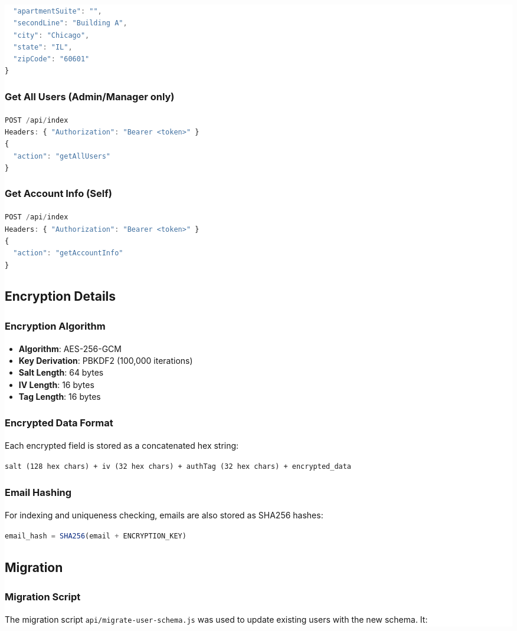 ```javascript
  "apartmentSuite": "",
  "secondLine": "Building A",
  "city": "Chicago",
  "state": "IL",
  "zipCode": "60601"
}
```

### Get All Users (Admin/Manager only)
```javascript
POST /api/index
Headers: { "Authorization": "Bearer <token>" }
{
  "action": "getAllUsers"
}
```

### Get Account Info (Self)
```javascript
POST /api/index
Headers: { "Authorization": "Bearer <token>" }
{
  "action": "getAccountInfo"
}
```

## Encryption Details

### Encryption Algorithm
- **Algorithm**: AES-256-GCM
- **Key Derivation**: PBKDF2 (100,000 iterations)
- **Salt Length**: 64 bytes
- **IV Length**: 16 bytes
- **Tag Length**: 16 bytes

### Encrypted Data Format
Each encrypted field is stored as a concatenated hex string:
```
salt (128 hex chars) + iv (32 hex chars) + authTag (32 hex chars) + encrypted_data
```

### Email Hashing
For indexing and uniqueness checking, emails are also stored as SHA256 hashes:
```javascript
email_hash = SHA256(email + ENCRYPTION_KEY)
```

## Migration

### Migration Script
The migration script `api/migrate-user-schema.js` was used to update existing users with the new schema. It:
